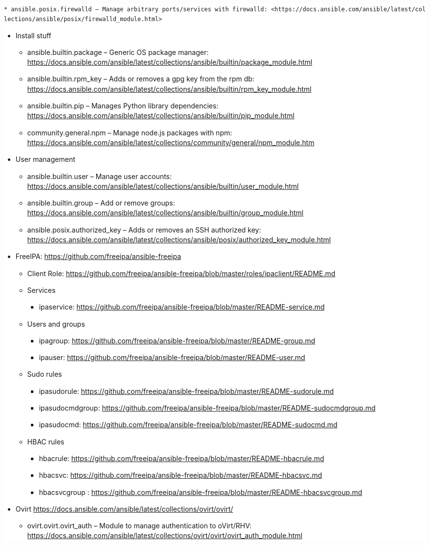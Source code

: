     * ansible.posix.firewalld – Manage arbitrary ports/services with firewalld: <https://docs.ansible.com/ansible/latest/collections/ansible/posix/firewalld_module.html>


* Install stuff
    
    * ansible.builtin.package – Generic OS package manager: <https://docs.ansible.com/ansible/latest/collections/ansible/builtin/package_module.html>
    
    * ansible.builtin.rpm_key – Adds or removes a gpg key from the rpm db: <https://docs.ansible.com/ansible/latest/collections/ansible/builtin/rpm_key_module.html>

    * ansible.builtin.pip – Manages Python library dependencies: <https://docs.ansible.com/ansible/latest/collections/ansible/builtin/pip_module.html>
    
    * community.general.npm – Manage node.js packages with npm:  <https://docs.ansible.com/ansible/latest/collections/community/general/npm_module.htm>
    

* User management

    * ansible.builtin.user – Manage user accounts: <https://docs.ansible.com/ansible/latest/collections/ansible/builtin/user_module.html>

    * ansible.builtin.group – Add or remove groups: <https://docs.ansible.com/ansible/latest/collections/ansible/builtin/group_module.html>
    
    * ansible.posix.authorized_key – Adds or removes an SSH authorized key: <https://docs.ansible.com/ansible/latest/collections/ansible/posix/authorized_key_module.html>


* FreeIPA: <https://github.com/freeipa/ansible-freeipa>
    
    * Client Role: <https://github.com/freeipa/ansible-freeipa/blob/master/roles/ipaclient/README.md>

    * Services
        * ipaservice: <https://github.com/freeipa/ansible-freeipa/blob/master/README-service.md>
    
    * Users and groups
        * ipagroup: <https://github.com/freeipa/ansible-freeipa/blob/master/README-group.md>
    
        * ipauser: <https://github.com/freeipa/ansible-freeipa/blob/master/README-user.md>
    
    * Sudo rules
        * ipasudorule: <https://github.com/freeipa/ansible-freeipa/blob/master/README-sudorule.md>
    
        * ipasudocmdgroup: <https://github.com/freeipa/ansible-freeipa/blob/master/README-sudocmdgroup.md>
    
        * ipasudocmd: <https://github.com/freeipa/ansible-freeipa/blob/master/README-sudocmd.md>
   
    * HBAC rules
        * hbacrule: <https://github.com/freeipa/ansible-freeipa/blob/master/README-hbacrule.md>
        
        * hbacsvc: <https://github.com/freeipa/ansible-freeipa/blob/master/README-hbacsvc.md>
        
        * hbacsvcgroup : <https://github.com/freeipa/ansible-freeipa/blob/master/README-hbacsvcgroup.md>
    

* Ovirt <https://docs.ansible.com/ansible/latest/collections/ovirt/ovirt/>
    
    * ovirt.ovirt.ovirt_auth – Module to manage authentication to oVirt/RHV: <https://docs.ansible.com/ansible/latest/collections/ovirt/ovirt/ovirt_auth_module.html>
    